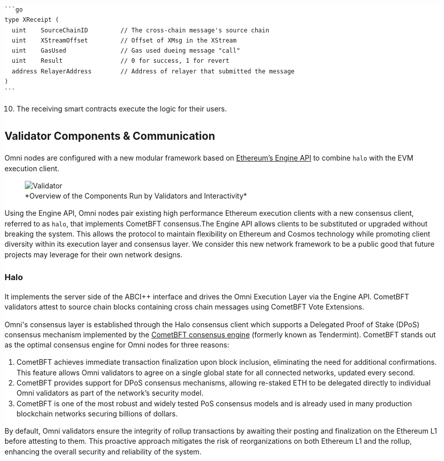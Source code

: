     ```go
    type XReceipt (
      uint    SourceChainID         // The cross-chain message's source chain
      uint    XStreamOffset         // Offset of XMsg in the XStream
      uint    GasUsed               // Gas used dueing message "call"
      uint    Result                // 0 for success, 1 for revert
      address RelayerAddress        // Address of relayer that submitted the message
    )
    ```

10. The receiving smart contracts execute the logic for their users.

## Validator Components & Communication

Omni nodes are configured with a new modular framework based on [Ethereum’s Engine API](https://github.com/ethereum/execution-apis/tree/4b225e0d273e92982b2c539d63eaaa756c5285a4/src/engine) to combine `halo` with the EVM execution client.

<figure>
  <img src="/img/validator.png" alt="Validator" />
  <figcaption>*Overview of the Components Run by Validators and Interactivity*</figcaption>
</figure>

Using the Engine API, Omni nodes pair existing high performance Ethereum execution clients with a new consensus client, referred to as `halo`, that implements CometBFT consensus.The Engine API allows clients to be substituted or upgraded without breaking the system. This allows the protocol to maintain flexibility on Ethereum and Cosmos technology while promoting client diversity within its execution layer and consensus layer. We consider this new network framework to be a public good that future projects may leverage for their own network designs.

### Halo

It implements the server side of the ABCI++ interface and drives the Omni Execution Layer via the Engine API. CometBFT validators attest to source chain blocks containing cross chain messages using CometBFT Vote Extensions.

Omni's consensus layer is established through the Halo consensus client which supports a Delegated Proof of Stake (DPoS) consensus mechanism implemented by the [CometBFT consensus engine](https://docs.cometbft.com/v0.38/) (formerly known as Tendermint). CometBFT stands out as the optimal consensus engine for Omni nodes for three reasons:

1. CometBFT achieves immediate transaction finalization upon block inclusion, eliminating the need for additional confirmations. This feature allows Omni validators to agree on a single global state for all connected networks, updated every second.
2. CometBFT provides support for DPoS consensus mechanisms, allowing re-staked ETH to be delegated directly to individual Omni validators as part of the network’s security model.
3. CometBFT is one of the most robust and widely tested PoS consensus models and is already used in many production blockchain networks securing billions of dollars.

By default, Omni validators ensure the integrity of rollup transactions by awaiting their posting and finalization on the Ethereum L1 before attesting to them. This proactive approach mitigates the risk of reorganizations on both Ethereum L1 and the rollup, enhancing the overall security and reliability of the system.
